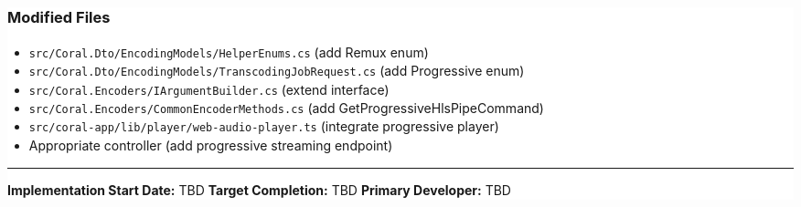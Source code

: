### Modified Files
- `src/Coral.Dto/EncodingModels/HelperEnums.cs` (add Remux enum)
- `src/Coral.Dto/EncodingModels/TranscodingJobRequest.cs` (add Progressive enum)
- `src/Coral.Encoders/IArgumentBuilder.cs` (extend interface)
- `src/Coral.Encoders/CommonEncoderMethods.cs` (add GetProgressiveHlsPipeCommand)
- `src/coral-app/lib/player/web-audio-player.ts` (integrate progressive player)
- Appropriate controller (add progressive streaming endpoint)

---

**Implementation Start Date:** TBD
**Target Completion:** TBD
**Primary Developer:** TBD
